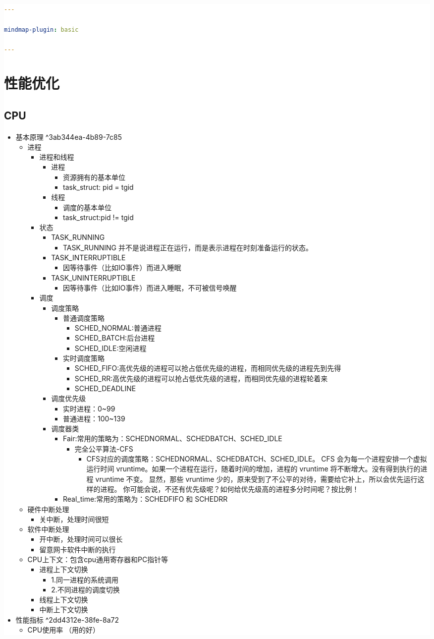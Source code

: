 ```yaml
---

mindmap-plugin: basic

---
```


# 性能优化

## CPU
- 基本原理 ^3ab344ea-4b89-7c85
	- 进程
		- 进程和线程
			- 进程
				- 资源拥有的基本单位
				- task_struct: pid = tgid
			- 线程
				- 调度的基本单位
				- task_struct:pid != tgid
		- 状态
			- TASK_RUNNING
				- TASK_RUNNING 并不是说进程正在运行，而是表示进程在时刻准备运行的状态。
			- TASK_INTERRUPTIBLE
				- 因等待事件（比如IO事件）而进入睡眠
			- TASK_UNINTERRUPTIBLE
				- 因等待事件（比如IO事件）而进入睡眠，不可被信号唤醒
		- 调度
			- 调度策略
				- 普通调度策略
					- SCHED_NORMAL:普通进程
					- SCHED_BATCH:后台进程
					- SCHED_IDLE:空闲进程
				- 实时调度策略
					- SCHED_FIFO:高优先级的进程可以抢占低优先级的进程，而相同优先级的进程先到先得
					- SCHED_RR:高优先级的进程可以抢占低优先级的进程，而相同优先级的进程轮着来
					- SCHED_DEADLINE
			- 调度优先级
				- 实时进程：0~99
				- 普通进程：100~139
			- 调度器类
				- Fair:常用的策略为：SCHEDNORMAL、SCHEDBATCH、SCHED_IDLE
					- 完全公平算法-CFS
						- CFS对应的调度策略：SCHEDNORMAL、SCHEDBATCH、SCHED_IDLE。
						CFS 会为每一个进程安排一个虚拟运行时间 vruntime。如果一个进程在运行，随着时间的增加，进程的 vruntime 将不断增大。没有得到执行的进程 vruntime 不变。
						显然，那些 vruntime 少的，原来受到了不公平的对待，需要给它补上，所以会优先运行这样的进程。
						你可能会说，不还有优先级呢？如何给优先级高的进程多分时间呢？按比例！
				- Real_time:常用的策略为：SCHEDFIFO 和 SCHEDRR
	- 硬件中断处理
		- 关中断，处理时间很短
	- 软件中断处理
		- 开中断，处理时间可以很长
		- 留意网卡软件中断的执行
	- CPU上下文：包含cpu通用寄存器和PC指针等
		- 进程上下文切换
			- 1.同一进程的系统调用
			- 2.不同进程的调度切换
		- 线程上下文切换
		- 中断上下文切换
- 性能指标 ^2dd4312e-38fe-8a72
	- CPU使用率
	（用的好）